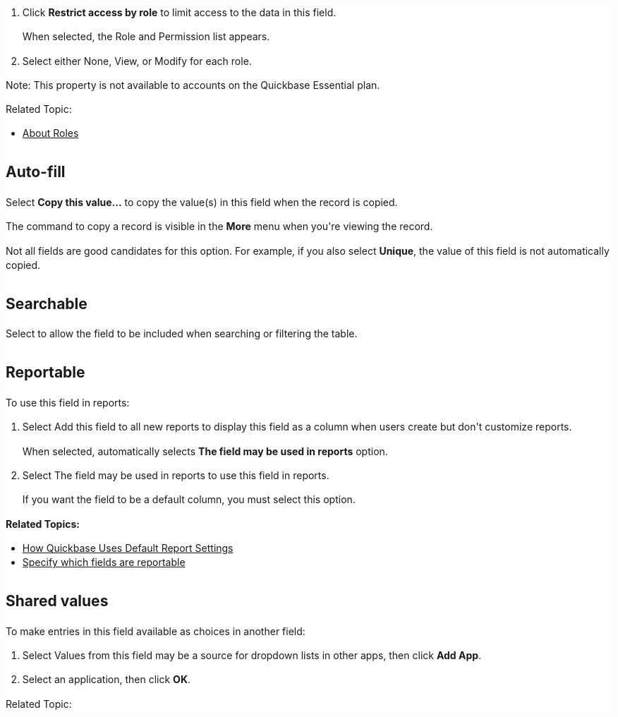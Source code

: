 1.  Click **Restrict access by role** to limit access to the data in this field.
    
    When selected, the Role and Permission list appears.
    
2.  Select either None, View, or Modify for each role.
    

Note: This property is not available to accounts on the Quickbase Essential plan.

Related Topic:

-   [About Roles](https://helpv2.quickbase.com/hc/en-us/articles/4570323434516-About-Roles-)

## Auto-fill

Select **Copy this value...** to copy the value(s) in this field when the record is copied.

The command to copy a record is visible in the **More** menu when you're viewing the record.

Not all fields are good candidates for this option. For example, if you also select **Unique**, the value of this field is not automatically copied.

## Searchable

Select to allow the field to be included when searching or filtering the table.

## Reportable

To use this field in reports:

1.  Select Add this field to all new reports to display this field as a column when users create but don't customize reports.
    
    When selected, automatically selects **The field may be used in reports** option.
    
2.  Select The field may be used in reports to use this field in reports.
    
    If you want the field to be a default column, you must select this option.
    

**Related Topics:**

-   [How Quickbase Uses Default Report Settings](https://helpv2.quickbase.com/hc/en-us/articles/4570348881300-Setting-reporting-defaults-)
-   [Specify which fields are reportable](https://helpv2.quickbase.com/hc/en-us/articles/4570402784276-Specify-Which-Fields-are-Reportable-)

## Shared values

To make entries in this field available as choices in another field:

1.  Select Values from this field may be a source for dropdown lists in other apps, then click **Add App**.
    
2.  Select an application, then click **OK**.
    

Related Topic:
